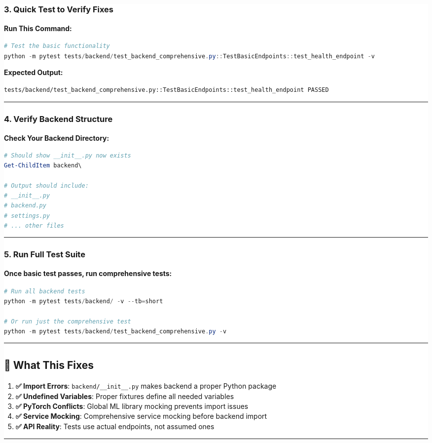 
### **3. Quick Test to Verify Fixes**

**Run This Command:**

```powershell
# Test the basic functionality
python -m pytest tests/backend/test_backend_comprehensive.py::TestBasicEndpoints::test_health_endpoint -v
```

**Expected Output:**
```
tests/backend/test_backend_comprehensive.py::TestBasicEndpoints::test_health_endpoint PASSED
```

---

### **4. Verify Backend Structure**

**Check Your Backend Directory:**

```powershell
# Should show __init__.py now exists
Get-ChildItem backend\

# Output should include:
# __init__.py
# backend.py
# settings.py
# ... other files
```

---

### **5. Run Full Test Suite**

**Once basic test passes, run comprehensive tests:**

```powershell
# Run all backend tests
python -m pytest tests/backend/ -v --tb=short

# Or run just the comprehensive test
python -m pytest tests/backend/test_backend_comprehensive.py -v
```

---

## 🎯 **What This Fixes**

1. **✅ Import Errors**: `backend/__init__.py` makes backend a proper Python package
2. **✅ Undefined Variables**: Proper fixtures define all needed variables  
3. **✅ PyTorch Conflicts**: Global ML library mocking prevents import issues
4. **✅ Service Mocking**: Comprehensive service mocking before backend import
5. **✅ API Reality**: Tests use actual endpoints, not assumed ones

---